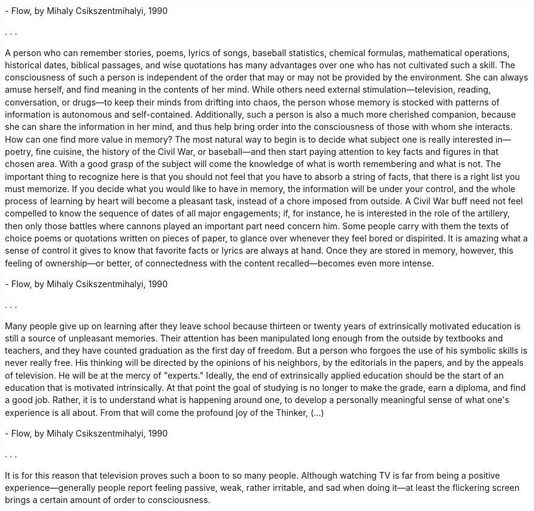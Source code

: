 \- Flow, by Mihaly Csikszentmihalyi, 1990


. . .




A person who can remember stories, poems, lyrics of songs, baseball statistics, chemical formulas, mathematical operations, historical dates, biblical passages, and wise quotations has many advantages over one who has not cultivated such a skill. The consciousness of such a person is independent of the order that may or may not be provided by the environment. She can always amuse herself, and find meaning in the contents of her mind. While others need external stimulation—television, reading, conversation, or drugs—to keep their minds from drifting into chaos, the person whose memory is stocked with patterns of information is autonomous and self-contained. Additionally, such a person is also a much more cherished companion, because she can share the information in her mind, and thus help bring order into the consciousness of those with whom she interacts. How can one find more value in memory? The most natural way to begin is to decide what subject one is really interested in—poetry, fine cuisine, the history of the Civil War, or baseball—and then start paying attention to key facts and figures in that chosen area. With a good grasp of the subject will come the knowledge of what is worth remembering and what is not. The important thing to recognize here is that you should not feel that you have to absorb a string of facts, that there is a right list you must memorize. If you decide what you would like to have in memory, the information will be under your control, and the whole process of learning by heart will become a pleasant task, instead of a chore imposed from outside. A Civil War buff need not feel compelled to know the sequence of dates of all major engagements; if, for instance, he is interested in the role of the artillery, then only those battles where cannons played an important part need concern him. Some people carry with them the texts of choice poems or quotations written on pieces of paper, to glance over whenever they feel bored or dispirited. It is amazing what a sense of control it gives to know that favorite facts or lyrics are always at hand. Once they are stored in memory, however, this feeling of ownership—or better, of connectedness with the content recalled—becomes even more intense.

\- Flow, by Mihaly Csikszentmihalyi, 1990


. . .




Many people give up on learning after they leave school because thirteen or twenty years of extrinsically motivated education is still a source of unpleasant memories. Their attention has been manipulated long enough from the outside by textbooks and teachers, and they have counted graduation as the first day of freedom. But a person who forgoes the use of his symbolic skills is never really free. His thinking will be directed by the opinions of his neighbors, by the editorials in the papers, and by the appeals of television. He will be at the mercy of "experts." Ideally, the end of extrinsically applied education should be the start of an education that is motivated intrinsically. At that point the goal of studying is no longer to make the grade, earn a diploma, and find a good job. Rather, it is to understand what is happening around one, to develop a personally meaningful sense of what one's experience is all about. From that will come the profound joy of the Thinker, (...)

\- Flow, by Mihaly Csikszentmihalyi, 1990


. . .




It is for this reason that television proves such a boon to so many people. Although watching TV is far from being a positive experience—generally people report feeling passive, weak, rather irritable, and sad when doing it—at least the flickering screen brings a certain amount of order to consciousness.
